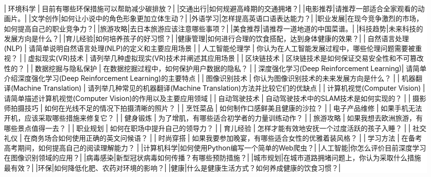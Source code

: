 | 环境科学 | 目前有哪些环保措施可以帮助减少碳排放？|
|交通出行|如何规避高峰期的交通拥堵？|
|电影推荐|请推荐一部适合全家观看的动画片。|
|文学创作|如何让小说中的角色形象更加立体生动？|
|外语学习|怎样提高英语口语表达能力？|
|职业发展|在现今竞争激烈的市场，如何提高自己的职业竞争力？|
|旅游攻略|去日本旅游应该注意哪些事项？|
|美食推荐|请推荐一道地道的中国菜谱。|
|科技趋势|未来科技的发展方向是什么？|
|育儿经验|如何培养孩子的好习惯？|
|健康管理|如何进行合理的饮食搭配，达到身体健康的效果？|
| 自然语言处理(NLP)           | 请简单说明自然语言处理(NLP)的定义和主要应用场景                  |
| 人工智能伦理学                        | 你认为在人工智能发展过程中，哪些伦理问题需要被重视？              |
| 虚拟现实(VR)技术                | 请列举几种虚拟现实(VR)技术并阐述其应用场景                      |
| 区块链技术                            | 区块链技术是如何保证交易安全性和不可篡改性的？                           |
| 数据挖掘与隐私保护            | 在数据挖掘过程中，如何保护用户数据的隐私？                          |
| 深度强化学习(Deep Reinforcement Learning)| 请简单介绍深度强化学习(Deep Reinforcement Learning)的主要特点      |
| 图像识别技术                            | 你认为图像识别技术的未来发展方向是什么？                               |
| 机器翻译(Machine Translation)  | 请列举几种常见的机器翻译(Machine Translation)方法并比较它们的优缺点   |
| 计算机视觉(Computer Vision)     | 请简单描述计算机视觉(Computer Vision)的作用以及主要应用领域           |
| 自动驾驶技术                          | 自动驾驶技术中的SLAM技术是如何实现的？                                  |
| 摄影师拍摄技巧 | 如何在光线不足的情况下拍摄清晰的照片？ |
| 烹饪菜品 | 如何制作口感鲜美且健康的沙拉？ |
| 电子产品维修 | 如果手机无法开机，应该采取哪些措施来修复它？ |
| 健身锻炼 | 为了增肌，有哪些适合初学者的力量训练动作？ |
| 旅游攻略 | 如果我想去欧洲旅游，有哪些景点值得一去？ |
| 职业规划 | 如何在职场中提升自己的领导力？ |
| 育儿经验 | 怎样才能有效地安抚一个过度活跃的孩子入睡？ |
| 社交礼仪 | 在商务场合如何使用正确的英文问候语？ |
| 时尚穿搭 | 如果我要参加晚宴，有哪些适合女性的优雅着装风格？ |
| 学习方法 | 在备考高考期间，如何提高自己的阅读理解能力？ |
|计算机科学|如何使用Python编写一个简单的Web爬虫？|
|人工智能|你怎么评价目前深度学习在图像识别领域的应用？|
|病毒感染|新型冠状病毒如何传播？有哪些预防措施？|
|城市规划|在城市道路拥堵问题上，你认为采取什么措施最有效？|
|环保|如何降低化肥、农药对环境的影响？|
|健康|什么是健康生活方式？如何养成健康的饮食习惯？|